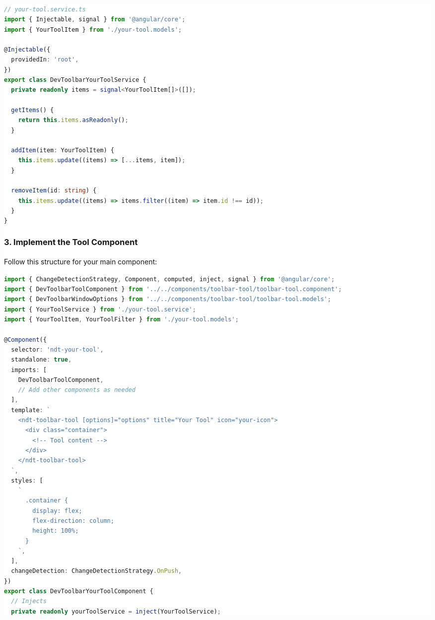 ```typescript
// your-tool.service.ts
import { Injectable, signal } from '@angular/core';
import { YourToolItem } from './your-tool.models';

@Injectable({
  providedIn: 'root',
})
export class DevToolbarYourToolService {
  private readonly items = signal<YourToolItem[]>([]);

  getItems() {
    return this.items.asReadonly();
  }

  addItem(item: YourToolItem) {
    this.items.update((items) => [...items, item]);
  }

  removeItem(id: string) {
    this.items.update((items) => items.filter((item) => item.id !== id));
  }
}
```

### 3. Implement the Tool Component

Follow this structure for your main component:

```typescript
import { ChangeDetectionStrategy, Component, computed, inject, signal } from '@angular/core';
import { DevToolbarToolComponent } from '../../components/toolbar-tool/toolbar-tool.component';
import { DevToolbarWindowOptions } from '../../components/toolbar-tool/toolbar-tool.models';
import { YourToolService } from './your-tool.service';
import { YourToolItem, YourToolFilter } from './your-tool.models';

@Component({
  selector: 'ndt-your-tool',
  standalone: true,
  imports: [
    DevToolbarToolComponent,
    // Add other components as needed
  ],
  template: `
    <ndt-toolbar-tool [options]="options" title="Your Tool" icon="your-icon">
      <div class="container">
        <!-- Tool content -->
      </div>
    </ndt-toolbar-tool>
  `,
  styles: [
    `
      .container {
        display: flex;
        flex-direction: column;
        height: 100%;
      }
    `,
  ],
  changeDetection: ChangeDetectionStrategy.OnPush,
})
export class DevToolbarYourToolComponent {
  // Injects
  private readonly yourToolService = inject(YourToolService);

```